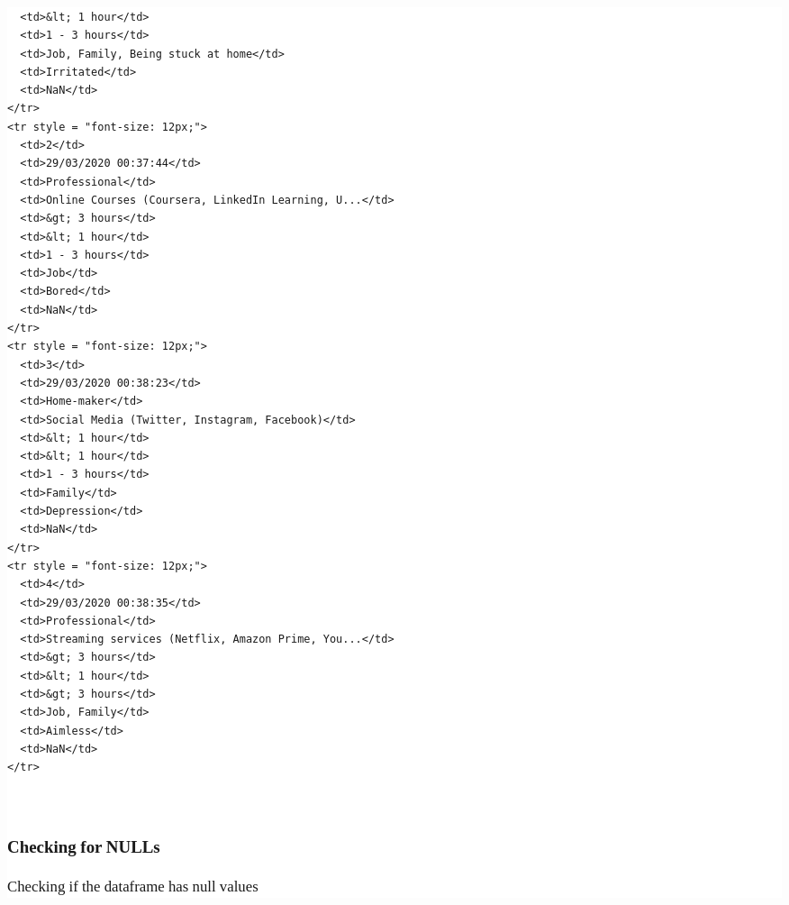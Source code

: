       <td>&lt; 1 hour</td>
      <td>1 - 3 hours</td>
      <td>Job, Family, Being stuck at home</td>
      <td>Irritated</td>
      <td>NaN</td>
    </tr>
    <tr style = "font-size: 12px;">
      <td>2</td>
      <td>29/03/2020 00:37:44</td>
      <td>Professional</td>
      <td>Online Courses (Coursera, LinkedIn Learning, U...</td>
      <td>&gt; 3 hours</td>
      <td>&lt; 1 hour</td>
      <td>1 - 3 hours</td>
      <td>Job</td>
      <td>Bored</td>
      <td>NaN</td>
    </tr>
    <tr style = "font-size: 12px;">
      <td>3</td>
      <td>29/03/2020 00:38:23</td>
      <td>Home-maker</td>
      <td>Social Media (Twitter, Instagram, Facebook)</td>
      <td>&lt; 1 hour</td>
      <td>&lt; 1 hour</td>
      <td>1 - 3 hours</td>
      <td>Family</td>
      <td>Depression</td>
      <td>NaN</td>
    </tr>
    <tr style = "font-size: 12px;">
      <td>4</td>
      <td>29/03/2020 00:38:35</td>
      <td>Professional</td>
      <td>Streaming services (Netflix, Amazon Prime, You...</td>
      <td>&gt; 3 hours</td>
      <td>&lt; 1 hour</td>
      <td>&gt; 3 hours</td>
      <td>Job, Family</td>
      <td>Aimless</td>
      <td>NaN</td>
    </tr>
  </tbody>
</table>
</div>
<br />

## <span style="font-family: Book Antiqua; font-size: 0.9em;">Checking for NULLs</span>

<span style="font-family: Times New Roman; font-size: 1.2em;">Checking if the dataframe has null values</span>
